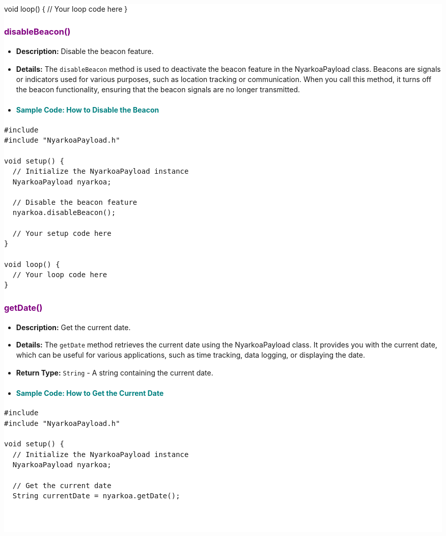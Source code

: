 void loop() {
  // Your loop code here
}
</pre>


### <span style="color: purple;">disableBeacon()</span>

- **Description:** Disable the beacon feature.
- **Details:** The `disableBeacon` method is used to deactivate the beacon feature in the NyarkoaPayload class. Beacons are signals or indicators used for various purposes, such as location tracking or communication. When you call this method, it turns off the beacon functionality, ensuring that the beacon signals are no longer transmitted.

- #### <span style="color: teal;">Sample Code: How to Disable the Beacon</span>


<pre>
#include <Arduino.h>
#include "NyarkoaPayload.h"

void setup() {
  // Initialize the NyarkoaPayload instance
  NyarkoaPayload nyarkoa;

  // Disable the beacon feature
  nyarkoa.disableBeacon();

  // Your setup code here
}

void loop() {
  // Your loop code here
}
</pre>

### <span style="color: purple;">getDate()</span>

- **Description:** Get the current date.
- **Details:** The `getDate` method retrieves the current date using the NyarkoaPayload class. It provides you with the current date, which can be useful for various applications, such as time tracking, data logging, or displaying the date.

- **Return Type:** `String` - A string containing the current date.

- #### <span style="color: teal;">Sample Code: How to Get the Current Date</span>


<pre>
#include <Arduino.h>
#include "NyarkoaPayload.h"

void setup() {
  // Initialize the NyarkoaPayload instance
  NyarkoaPayload nyarkoa;

  // Get the current date
  String currentDate = nyarkoa.getDate();
